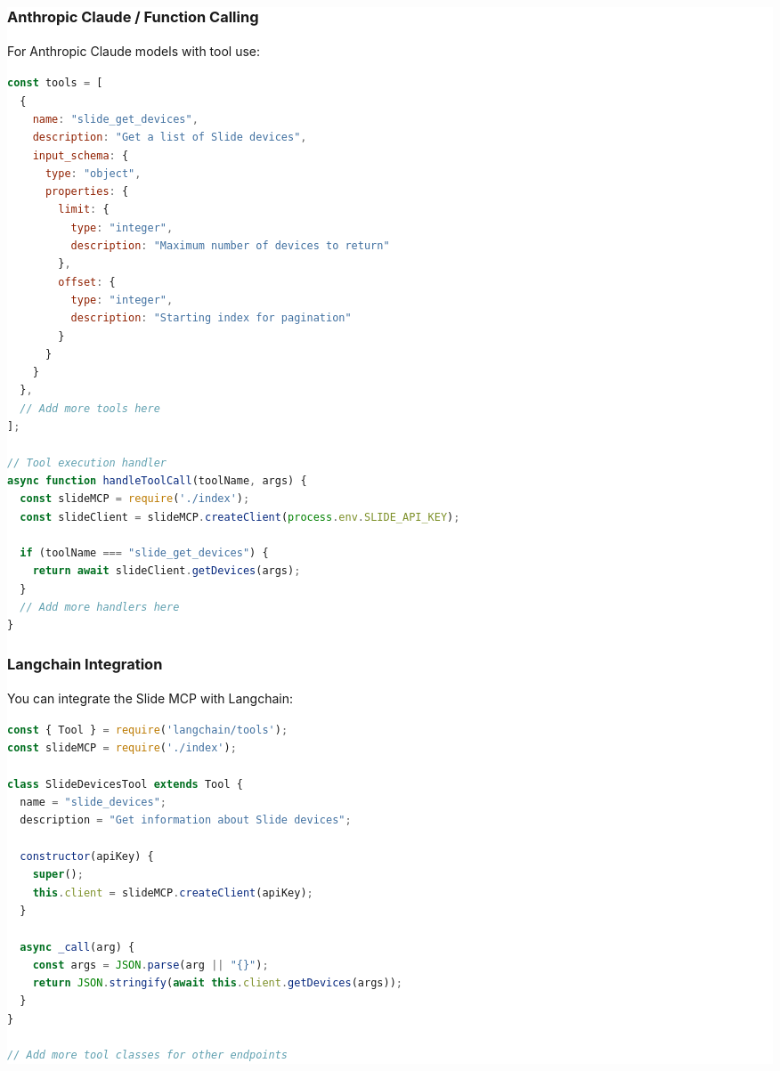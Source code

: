 ### Anthropic Claude / Function Calling

For Anthropic Claude models with tool use:

```javascript
const tools = [
  {
    name: "slide_get_devices",
    description: "Get a list of Slide devices",
    input_schema: {
      type: "object",
      properties: {
        limit: {
          type: "integer",
          description: "Maximum number of devices to return"
        },
        offset: {
          type: "integer",
          description: "Starting index for pagination"
        }
      }
    }
  },
  // Add more tools here
];

// Tool execution handler
async function handleToolCall(toolName, args) {
  const slideMCP = require('./index');
  const slideClient = slideMCP.createClient(process.env.SLIDE_API_KEY);
  
  if (toolName === "slide_get_devices") {
    return await slideClient.getDevices(args);
  }
  // Add more handlers here
}
```

### Langchain Integration

You can integrate the Slide MCP with Langchain:

```javascript
const { Tool } = require('langchain/tools');
const slideMCP = require('./index');

class SlideDevicesTool extends Tool {
  name = "slide_devices";
  description = "Get information about Slide devices";
  
  constructor(apiKey) {
    super();
    this.client = slideMCP.createClient(apiKey);
  }
  
  async _call(arg) {
    const args = JSON.parse(arg || "{}");
    return JSON.stringify(await this.client.getDevices(args));
  }
}

// Add more tool classes for other endpoints
```
